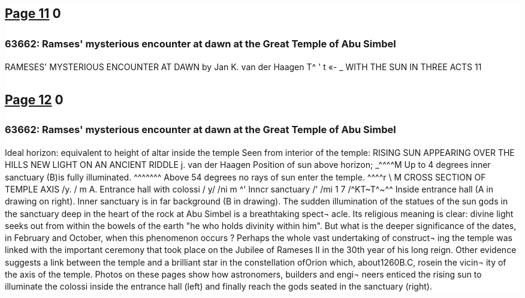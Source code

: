 ## [Page 11](063659engo.pdf#page=11) 0

### 63662: Ramses' mysterious encounter at dawn at the Great Temple of Abu Simbel

RAMESES' MYSTERIOUS
ENCOUNTER AT DAWN
by Jan K. van der Haagen
T^
' t 	 «- _
WITH THE SUN IN THREE ACTS 11

## [Page 12](063659engo.pdf#page=12) 0

### 63662: Ramses' mysterious encounter at dawn at the Great Temple of Abu Simbel

Ideal horizon: equivalent to height of altar inside
the temple Seen from interior of the temple:
RISING SUN APPEARING
OVER THE HILLS
NEW LIGHT ON
AN ANCIENT RIDDLE
j. van der Haagen
Position of sun above horizon; _^^^^M
Up to 4 degrees inner sanctuary (B)is fully illuminated. ^^^^^^^
Above 54 degrees no rays of sun enter the temple. ^^^^r
\ M CROSS SECTION OF TEMPLE AXIS
/y. / m A. Entrance hall with colossi
/ y/ /ni m ^' lnncr sanctuary
/' /mi
1 7 /^KT~T^~^^
Inside entrance hall (A in drawing on right). Inner
sanctuary is in far background (B in drawing).
The sudden illumination of the statues of the
sun gods in the sanctuary deep in the heart of
the rock at Abu Simbel is a breathtaking spect¬
acle. Its religious meaning is clear: divine light
seeks out from within the bowels of the earth
"he who holds divinity within him". But what
is the deeper significance of the dates, in February
and October, when this phenomenon occurs ?
Perhaps the whole vast undertaking of construct¬
ing the temple was linked with the important
ceremony that took place on the Jubilee of
Rameses II in the 30th year of his long reign.
Other evidence suggests a link between the
temple and a brilliant star in the constellation
ofOrion which, about1260B.C, rosein the vicin¬
ity of the axis of the temple. Photos on these
pages show how astronomers, builders and engi¬
neers enticed the rising sun to illuminate the
colossi inside the entrance hall (left) and finally
reach the gods seated in the sanctuary (right).
